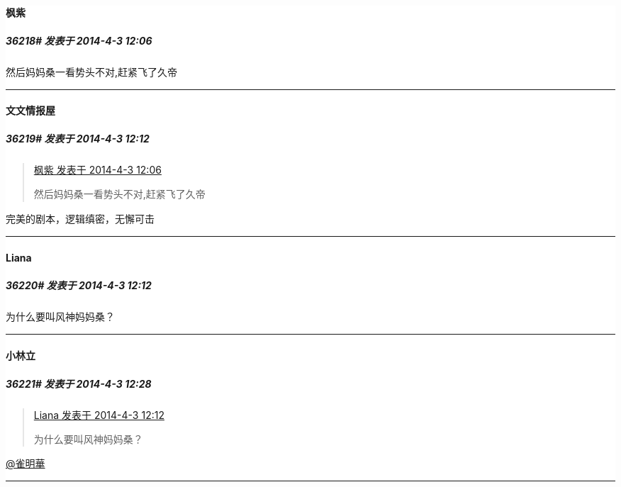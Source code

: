 ####  枫紫  
##### 36218#       发表于 2014-4-3 12:06




然后妈妈桑一看势头不对,赶紧飞了久帝







-----

####  文文情报屋  
##### 36219#       发表于 2014-4-3 12:12



<blockquote><a href="httphttps://bbs.saraba1st.com/2b/forum.php?mod=redirect&amp;goto=findpost&amp;pid=24971714&amp;ptid=821720" target="_blank">枫紫 发表于 2014-4-3 12:06</a>

然后妈妈桑一看势头不对,赶紧飞了久帝</blockquote>
完美的剧本，逻辑缜密，无懈可击







-----

####  Liana  
##### 36220#       发表于 2014-4-3 12:12




为什么要叫风神妈妈桑？







-----

####  小林立  
##### 36221#       发表于 2014-4-3 12:28



<blockquote><a href="httphttps://bbs.saraba1st.com/2b/forum.php?mod=redirect&amp;goto=findpost&amp;pid=24971790&amp;ptid=821720" target="_blank">Liana 发表于 2014-4-3 12:12</a>

为什么要叫风神妈妈桑？</blockquote>
[@雀明華](https://bbs.saraba1st.com/2b/home.php?mod=space&amp;uid=157613) 







-----
